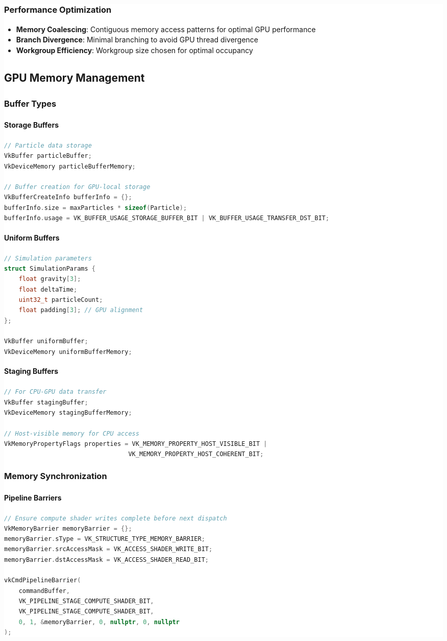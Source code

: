 ### Performance Optimization
- **Memory Coalescing**: Contiguous memory access patterns for optimal GPU performance
- **Branch Divergence**: Minimal branching to avoid GPU thread divergence
- **Workgroup Efficiency**: Workgroup size chosen for optimal occupancy

## GPU Memory Management

### Buffer Types

#### Storage Buffers
```cpp
// Particle data storage
VkBuffer particleBuffer;
VkDeviceMemory particleBufferMemory;

// Buffer creation for GPU-local storage
VkBufferCreateInfo bufferInfo = {};
bufferInfo.size = maxParticles * sizeof(Particle);
bufferInfo.usage = VK_BUFFER_USAGE_STORAGE_BUFFER_BIT | VK_BUFFER_USAGE_TRANSFER_DST_BIT;
```

#### Uniform Buffers
```cpp
// Simulation parameters
struct SimulationParams {
    float gravity[3];
    float deltaTime;
    uint32_t particleCount;
    float padding[3]; // GPU alignment
};

VkBuffer uniformBuffer;
VkDeviceMemory uniformBufferMemory;
```

#### Staging Buffers
```cpp
// For CPU-GPU data transfer
VkBuffer stagingBuffer;
VkDeviceMemory stagingBufferMemory;

// Host-visible memory for CPU access
VkMemoryPropertyFlags properties = VK_MEMORY_PROPERTY_HOST_VISIBLE_BIT | 
                                  VK_MEMORY_PROPERTY_HOST_COHERENT_BIT;
```

### Memory Synchronization

#### Pipeline Barriers
```cpp
// Ensure compute shader writes complete before next dispatch
VkMemoryBarrier memoryBarrier = {};
memoryBarrier.sType = VK_STRUCTURE_TYPE_MEMORY_BARRIER;
memoryBarrier.srcAccessMask = VK_ACCESS_SHADER_WRITE_BIT;
memoryBarrier.dstAccessMask = VK_ACCESS_SHADER_READ_BIT;

vkCmdPipelineBarrier(
    commandBuffer,
    VK_PIPELINE_STAGE_COMPUTE_SHADER_BIT,
    VK_PIPELINE_STAGE_COMPUTE_SHADER_BIT,
    0, 1, &memoryBarrier, 0, nullptr, 0, nullptr
);
```
